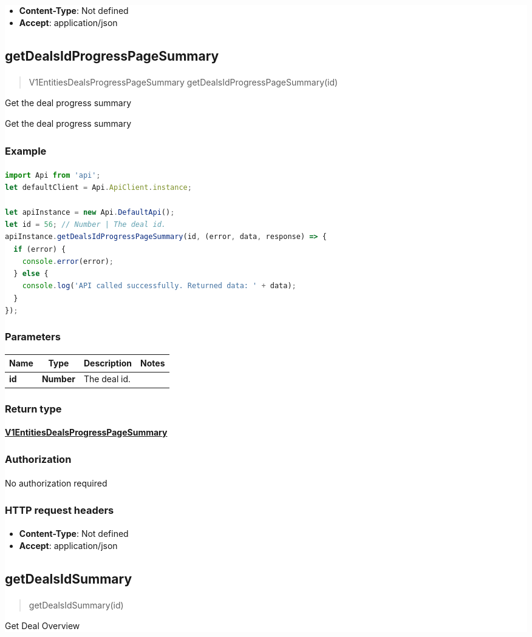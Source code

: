 - **Content-Type**: Not defined
- **Accept**: application/json


## getDealsIdProgressPageSummary

> V1EntitiesDealsProgressPageSummary getDealsIdProgressPageSummary(id)

Get the deal progress summary

Get the deal progress summary

### Example

```javascript
import Api from 'api';
let defaultClient = Api.ApiClient.instance;

let apiInstance = new Api.DefaultApi();
let id = 56; // Number | The deal id.
apiInstance.getDealsIdProgressPageSummary(id, (error, data, response) => {
  if (error) {
    console.error(error);
  } else {
    console.log('API called successfully. Returned data: ' + data);
  }
});
```

### Parameters


Name | Type | Description  | Notes
------------- | ------------- | ------------- | -------------
 **id** | **Number**| The deal id. | 

### Return type

[**V1EntitiesDealsProgressPageSummary**](V1EntitiesDealsProgressPageSummary.md)

### Authorization

No authorization required

### HTTP request headers

- **Content-Type**: Not defined
- **Accept**: application/json


## getDealsIdSummary

> getDealsIdSummary(id)

Get Deal Overview

